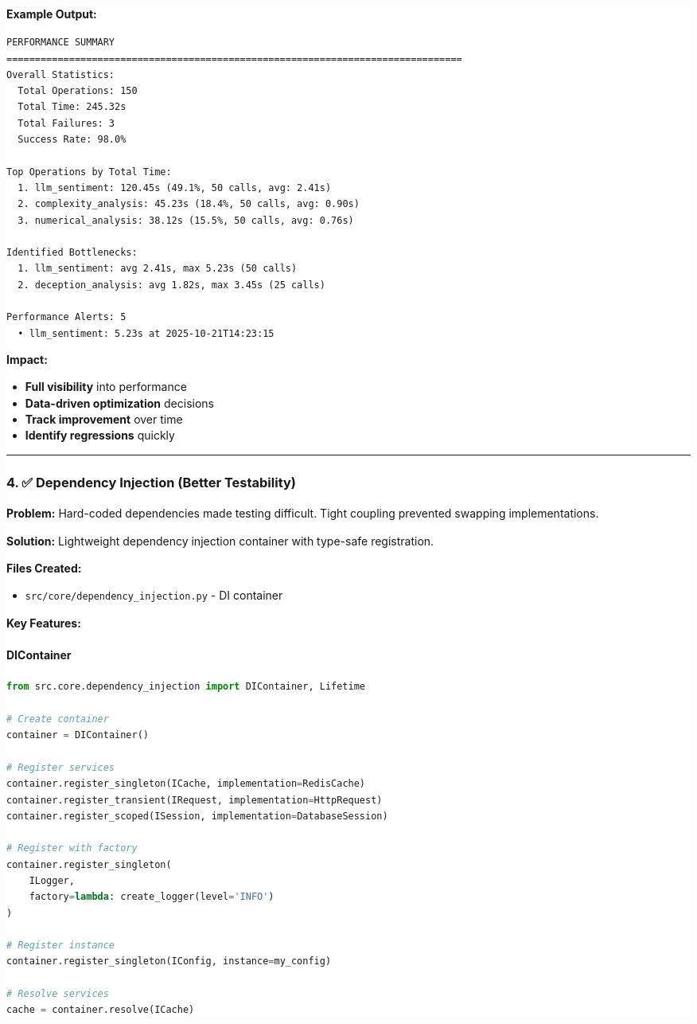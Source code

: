 **Example Output:**
```
PERFORMANCE SUMMARY
================================================================================
Overall Statistics:
  Total Operations: 150
  Total Time: 245.32s
  Total Failures: 3
  Success Rate: 98.0%

Top Operations by Total Time:
  1. llm_sentiment: 120.45s (49.1%, 50 calls, avg: 2.41s)
  2. complexity_analysis: 45.23s (18.4%, 50 calls, avg: 0.90s)
  3. numerical_analysis: 38.12s (15.5%, 50 calls, avg: 0.76s)

Identified Bottlenecks:
  1. llm_sentiment: avg 2.41s, max 5.23s (50 calls)
  2. deception_analysis: avg 1.82s, max 3.45s (25 calls)

Performance Alerts: 5
  • llm_sentiment: 5.23s at 2025-10-21T14:23:15
```

**Impact:**
- **Full visibility** into performance
- **Data-driven optimization** decisions
- **Track improvement** over time
- **Identify regressions** quickly

---

### 4. ✅ Dependency Injection (Better Testability)

**Problem:** Hard-coded dependencies made testing difficult. Tight coupling prevented swapping implementations.

**Solution:** Lightweight dependency injection container with type-safe registration.

**Files Created:**
- `src/core/dependency_injection.py` - DI container

**Key Features:**

#### DIContainer
```python
from src.core.dependency_injection import DIContainer, Lifetime

# Create container
container = DIContainer()

# Register services
container.register_singleton(ICache, implementation=RedisCache)
container.register_transient(IRequest, implementation=HttpRequest)
container.register_scoped(ISession, implementation=DatabaseSession)

# Register with factory
container.register_singleton(
    ILogger,
    factory=lambda: create_logger(level='INFO')
)

# Register instance
container.register_singleton(IConfig, instance=my_config)

# Resolve services
cache = container.resolve(ICache)
```